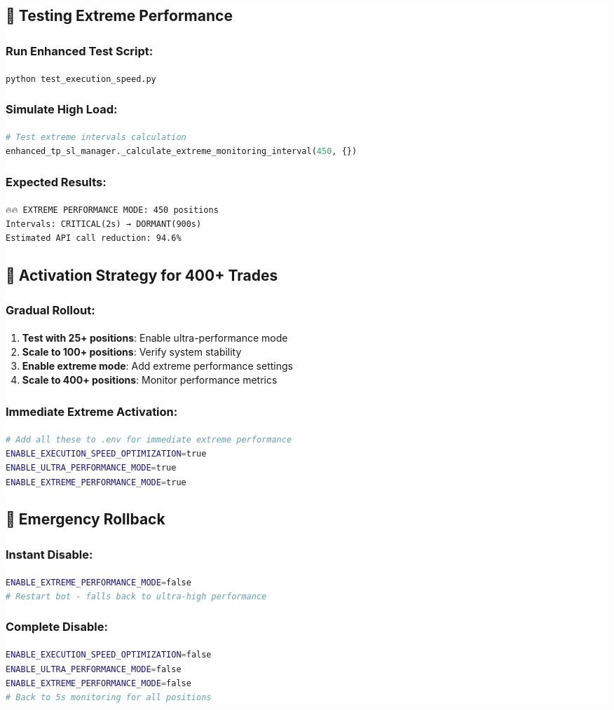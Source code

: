 ## 🧪 Testing Extreme Performance

### **Run Enhanced Test Script:**
```bash
python test_execution_speed.py
```

### **Simulate High Load:**
```python
# Test extreme intervals calculation
enhanced_tp_sl_manager._calculate_extreme_monitoring_interval(450, {})
```

### **Expected Results:**
```
🔥🔥 EXTREME PERFORMANCE MODE: 450 positions
Intervals: CRITICAL(2s) → DORMANT(900s)
Estimated API call reduction: 94.6%
```

## 🚀 Activation Strategy for 400+ Trades

### **Gradual Rollout:**
1. **Test with 25+ positions**: Enable ultra-performance mode
2. **Scale to 100+ positions**: Verify system stability  
3. **Enable extreme mode**: Add extreme performance settings
4. **Scale to 400+ positions**: Monitor performance metrics

### **Immediate Extreme Activation:**
```bash
# Add all these to .env for immediate extreme performance
ENABLE_EXECUTION_SPEED_OPTIMIZATION=true
ENABLE_ULTRA_PERFORMANCE_MODE=true
ENABLE_EXTREME_PERFORMANCE_MODE=true
```

## 🔄 Emergency Rollback

### **Instant Disable:**
```bash
ENABLE_EXTREME_PERFORMANCE_MODE=false
# Restart bot - falls back to ultra-high performance
```

### **Complete Disable:**
```bash
ENABLE_EXECUTION_SPEED_OPTIMIZATION=false
ENABLE_ULTRA_PERFORMANCE_MODE=false  
ENABLE_EXTREME_PERFORMANCE_MODE=false
# Back to 5s monitoring for all positions
```
